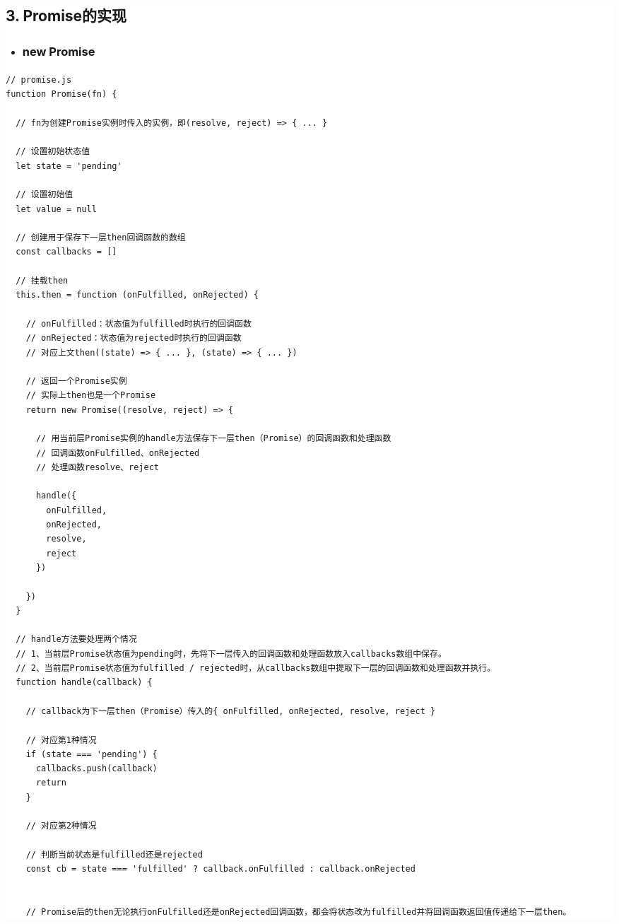 ## 3. Promise的实现

- ### new Promise

```
// promise.js
function Promise(fn) {

  // fn为创建Promise实例时传入的实例，即(resolve, reject) => { ... }

  // 设置初始状态值
  let state = 'pending'

  // 设置初始值
  let value = null

  // 创建用于保存下一层then回调函数的数组
  const callbacks = []

  // 挂载then
  this.then = function (onFulfilled, onRejected) {

    // onFulfilled：状态值为fulfilled时执行的回调函数
    // onRejected：状态值为rejected时执行的回调函数
    // 对应上文then((state) => { ... }, (state) => { ... })

    // 返回一个Promise实例
    // 实际上then也是一个Promise
    return new Promise((resolve, reject) => {

      // 用当前层Promise实例的handle方法保存下一层then（Promise）的回调函数和处理函数
      // 回调函数onFulfilled、onRejected
      // 处理函数resolve、reject

      handle({
        onFulfilled,
        onRejected,
        resolve,
        reject
      })

    })
  }

  // handle方法要处理两个情况
  // 1、当前层Promise状态值为pending时，先将下一层传入的回调函数和处理函数放入callbacks数组中保存。
  // 2、当前层Promise状态值为fulfilled / rejected时，从callbacks数组中提取下一层的回调函数和处理函数并执行。
  function handle(callback) {

    // callback为下一层then（Promise）传入的{ onFulfilled, onRejected, resolve, reject }

    // 对应第1种情况
    if (state === 'pending') {
      callbacks.push(callback)
      return
    }

    // 对应第2种情况

    // 判断当前状态是fulfilled还是rejected
    const cb = state === 'fulfilled' ? callback.onFulfilled : callback.onRejected


    // Promise后的then无论执行onFulfilled还是onRejected回调函数，都会将状态改为fulfilled并将回调函数返回值传递给下一层then。
```